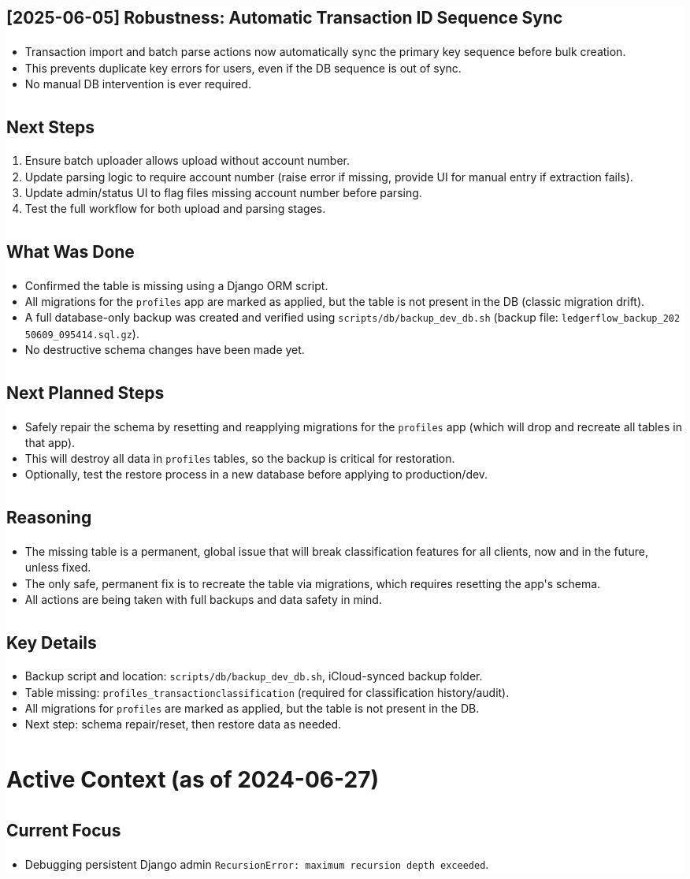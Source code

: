 ## [2025-06-05] Robustness: Automatic Transaction ID Sequence Sync
- Transaction import and batch parse actions now automatically sync the primary key sequence before bulk creation.
- This prevents duplicate key errors for users, even if the DB sequence is out of sync.
- No manual DB intervention is ever required.

## Next Steps

1. Ensure batch uploader allows upload without account number.
2. Update parsing logic to require account number (raise error if missing, provide UI for manual entry if extraction fails).
3. Update admin/status UI to flag files missing account number before parsing.
4. Test the full workflow for both upload and parsing stages.

## What Was Done
- Confirmed the table is missing using a Django ORM script.
- All migrations for the `profiles` app are marked as applied, but the table is not present in the DB (classic migration drift).
- A full database-only backup was created and verified using `scripts/db/backup_dev_db.sh` (backup file: `ledgerflow_backup_20250609_095414.sql.gz`).
- No destructive schema changes have been made yet.

## Next Planned Steps
- Safely repair the schema by resetting and reapplying migrations for the `profiles` app (which will drop and recreate all tables in that app).
- This will destroy all data in `profiles` tables, so the backup is critical for restoration.
- Optionally, test the restore process in a new database before applying to production/dev.

## Reasoning
- The missing table is a permanent, global issue that will break classification features for all clients, now and in the future, unless fixed.
- The only safe, permanent fix is to recreate the table via migrations, which requires resetting the app's schema.
- All actions are being taken with full backups and data safety in mind.

## Key Details
- Backup script and location: `scripts/db/backup_dev_db.sh`, iCloud-synced backup folder.
- Table missing: `profiles_transactionclassification` (required for classification history/audit).
- All migrations for `profiles` are marked as applied, but the table is not present in the DB.
- Next step: schema repair/reset, then restore data as needed.

# Active Context (as of 2024-06-27)

## Current Focus
- Debugging persistent Django admin `RecursionError: maximum recursion depth exceeded`.
